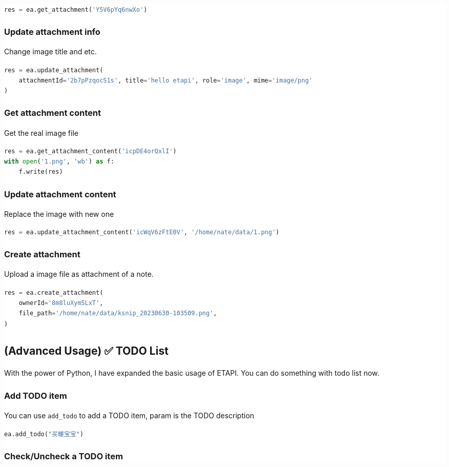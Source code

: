 ```python
res = ea.get_attachment('Y5V6pYq6nwXo')
```

### Update attachment info

Change image title and etc.

```python
res = ea.update_attachment(
    attachmentId='2b7pPzqocS1s', title='hello etapi', role='image', mime='image/png'
)
```

### Get attachment content

Get the real image file

```python
res = ea.get_attachment_content('icpDE4orQxlI')
with open('1.png', 'wb') as f:
    f.write(res)
```

### Update attachment content

Replace the image with new one

```python
res = ea.update_attachment_content('icWqV6zFtE0V', '/home/nate/data/1.png')
```

### Create attachment

Upload a image file as attachment of a note.

```python
res = ea.create_attachment(
    ownerId='8m8luXym5LxT',
    file_path='/home/nate/data/ksnip_20230630-103509.png',
)
```

## (Advanced Usage) ✅ TODO List

With the power of Python, I have expanded the basic usage of ETAPI. You can do something with todo list now.

### Add TODO item

You can use `add_todo` to add a TODO item, param is the TODO description

```python
ea.add_todo("买暖宝宝")
```

### Check/Uncheck a TODO item
